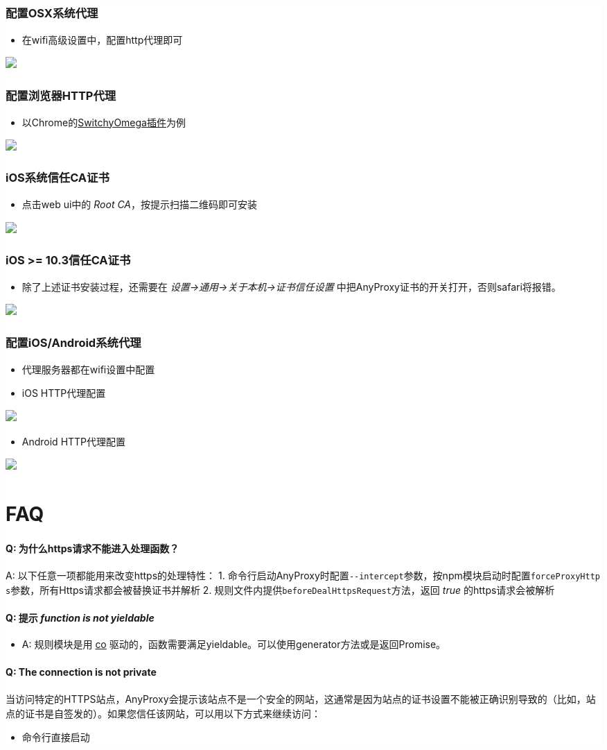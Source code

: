
### 配置OSX系统代理

* 在wifi高级设置中，配置http代理即可

<img src="https://zos.alipayobjects.com/rmsportal/vduwhobSTypTfgniBvoa.png" width="500" />

### 配置浏览器HTTP代理

* 以Chrome的[SwitchyOmega插件](https://chrome.google.com/webstore/detail/padekgcemlokbadohgkifijomclgjgif)为例

<img src="https://zos.alipayobjects.com/rmsportal/jIPZrKmqXRaSledQeJUJ.png" width="500" />

### iOS系统信任CA证书

* 点击web ui中的 *Root CA*，按提示扫描二维码即可安装

<img src="https://zos.alipayobjects.com/rmsportal/BrugmMelGVysLDOIBblj.png" width="260" />

### iOS >= 10.3信任CA证书

* 除了上述证书安装过程，还需要在 *设置->通用->关于本机->证书信任设置* 中把AnyProxy证书的开关打开，否则safari将报错。

<img src="https://zos.alipayobjects.com/rmsportal/hVWkXHrzHmOKOtCKGUWx.png" width="500" />

### 配置iOS/Android系统代理

* 代理服务器都在wifi设置中配置

* iOS HTTP代理配置

<img src="https://zos.alipayobjects.com/rmsportal/tLGqIozhffTccUgPakuw.png" width="260" />

* Android HTTP代理配置

<img src="https://zos.alipayobjects.com/rmsportal/YQtbQYVNuOszZGdAOauU.png" width="260" />

# FAQ

#### Q: 为什么https请求不能进入处理函数？
 A: 以下任意一项都能用来改变https的处理特性：
     1. 命令行启动AnyProxy时配置`--intercept`参数，按npm模块启动时配置`forceProxyHttps`参数，所有Https请求都会被替换证书并解析
     2. 规则文件内提供`beforeDealHttpsRequest`方法，返回 *true* 的https请求会被解析

#### Q: 提示 *function is not yieldable*
 * A: 规则模块是用 [co](https://www.npmjs.com/package/co) 驱动的，函数需要满足yieldable。可以使用generator方法或是返回Promise。

#### Q: The connection is not private
当访问特定的HTTPS站点，AnyProxy会提示该站点不是一个安全的网站，这通常是因为站点的证书设置不能被正确识别导致的（比如，站点的证书是自签发的）。如果您信任该网站，可以用以下方式来继续访问：
- 命令行直接启动
